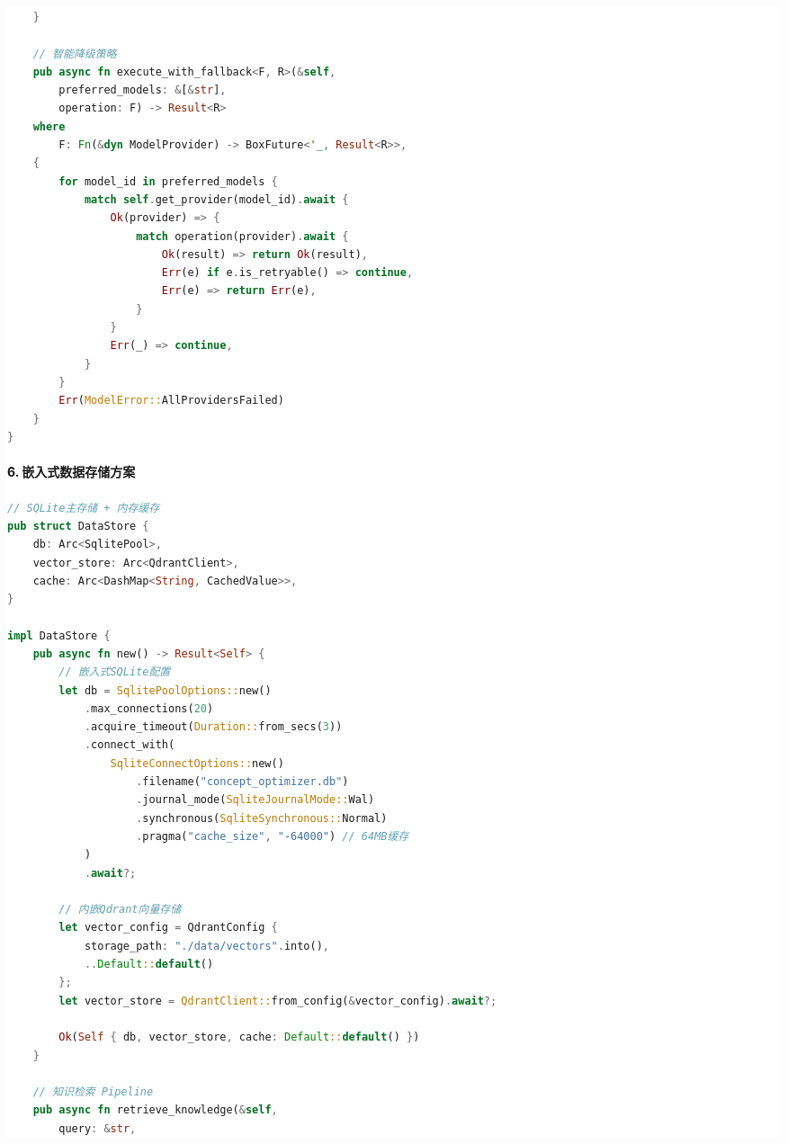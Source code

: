 ```rust
    }

    // 智能降级策略
    pub async fn execute_with_fallback<F, R>(&self,
        preferred_models: &[&str],
        operation: F) -> Result<R>
    where
        F: Fn(&dyn ModelProvider) -> BoxFuture<'_, Result<R>>,
    {
        for model_id in preferred_models {
            match self.get_provider(model_id).await {
                Ok(provider) => {
                    match operation(provider).await {
                        Ok(result) => return Ok(result),
                        Err(e) if e.is_retryable() => continue,
                        Err(e) => return Err(e),
                    }
                }
                Err(_) => continue,
            }
        }
        Err(ModelError::AllProvidersFailed)
    }
}
```

#### 6. 嵌入式数据存储方案

```rust
// SQLite主存储 + 内存缓存
pub struct DataStore {
    db: Arc<SqlitePool>,
    vector_store: Arc<QdrantClient>,
    cache: Arc<DashMap<String, CachedValue>>,
}

impl DataStore {
    pub async fn new() -> Result<Self> {
        // 嵌入式SQLite配置
        let db = SqlitePoolOptions::new()
            .max_connections(20)
            .acquire_timeout(Duration::from_secs(3))
            .connect_with(
                SqliteConnectOptions::new()
                    .filename("concept_optimizer.db")
                    .journal_mode(SqliteJournalMode::Wal)
                    .synchronous(SqliteSynchronous::Normal)
                    .pragma("cache_size", "-64000") // 64MB缓存
            )
            .await?;

        // 内嵌Qdrant向量存储
        let vector_config = QdrantConfig {
            storage_path: "./data/vectors".into(),
            ..Default::default()
        };
        let vector_store = QdrantClient::from_config(&vector_config).await?;

        Ok(Self { db, vector_store, cache: Default::default() })
    }

    // 知识检索 Pipeline
    pub async fn retrieve_knowledge(&self,
        query: &str,
```